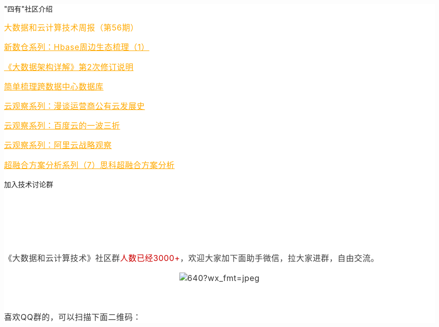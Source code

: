 "四有"社区介绍</a></p><p style="min-height:1em;color:rgb(51,51,51);font-size:16px;letter-spacing:.544px;text-align:justify;background-color:rgb(255,255,255);font-family:'-apple-system-font', BlinkMacSystemFont, Arial, sans-serif;"><span style="color:rgb(255,169,0);">大数据和云计算技术周报（第56期）</span></p><p style="min-height:1em;color:rgb(51,51,51);font-size:16px;letter-spacing:.544px;text-align:justify;background-color:rgb(255,255,255);font-family:'-apple-system-font', BlinkMacSystemFont, Arial, sans-serif;"><a href="http://mp.weixin.qq.com/s?__biz=MzA3ODUxMzQxMA==&amp;mid=2663994281&amp;idx=1&amp;sn=3bf17f41fd00d5ff1bd74044ab61c6fc&amp;chksm=847c67c4b30beed20a2b746511aeb029466ad7f40c5a92a8c39aba6812bdb46298a717bd7d25&amp;scene=21#wechat_redirect" rel="nofollow" style="color:rgb(255,169,0);">新数仓系列：Hbase周边生态梳理（1）</a></p><p style="min-height:1em;color:rgb(51,51,51);font-size:16px;letter-spacing:.544px;text-align:justify;background-color:rgb(255,255,255);font-family:'-apple-system-font', BlinkMacSystemFont, Arial, sans-serif;"><span style="color:rgb(255,169,0);"><a href="http://mp.weixin.qq.com/s?__biz=MzA3ODUxMzQxMA==&amp;mid=2663994165&amp;idx=1&amp;sn=6fe5e33d5ab6ac7ca96e79f8d4e47b90&amp;chksm=847c6758b30bee4e6eb784516668e7487a206bb88ab50aca2996968b9a994ceafa26769de478&amp;scene=21#wechat_redirect" rel="nofollow" style="color:rgb(255,169,0);">《大数据架构详解》第2次修订说明</a></span></p><p style="min-height:1em;color:rgb(51,51,51);font-size:16px;letter-spacing:.544px;text-align:justify;background-color:rgb(255,255,255);font-family:'-apple-system-font', BlinkMacSystemFont, Arial, sans-serif;"><span style="color:rgb(255,169,0);"><a href="http://mp.weixin.qq.com/s?__biz=MzA3ODUxMzQxMA==&amp;mid=2663994233&amp;idx=1&amp;sn=854040597998b707f7089bb303346a79&amp;chksm=847c6714b30bee029af0e0ae09fc02fa2b4fea30af0c6f8f2fc5fd513455c5b3da9e477b2184&amp;scene=21#wechat_redirect" rel="nofollow" style="color:rgb(255,169,0);">简单梳理跨数据中心数据库</a></span></p><p style="min-height:1em;color:rgb(51,51,51);font-size:16px;letter-spacing:.544px;text-align:justify;background-color:rgb(255,255,255);font-family:'-apple-system-font', BlinkMacSystemFont, Arial, sans-serif;"><a href="http://mp.weixin.qq.com/s?__biz=MzA3ODUxMzQxMA==&amp;mid=2663994186&amp;idx=1&amp;sn=b056116636ee348c80d224a7efc7b0d9&amp;chksm=847c6727b30bee310889ad2bc72a09cb26635ff801d5e31bc0c49e13d8c9f04ae583cb7ca7b4&amp;scene=21#wechat_redirect" rel="nofollow" style="color:rgb(255,169,0);">云观察系列：漫谈运营商公有云发展史</a></p><p style="min-height:1em;color:rgb(51,51,51);font-size:16px;letter-spacing:.544px;text-align:justify;background-color:rgb(255,255,255);font-family:'-apple-system-font', BlinkMacSystemFont, Arial, sans-serif;"><span style="color:rgb(255,169,0);"><a href="http://mp.weixin.qq.com/s?__biz=MzA3ODUxMzQxMA==&amp;mid=2663994181&amp;idx=1&amp;sn=12a19f42d855361f6850ea4a5f7c5bb5&amp;chksm=847c6728b30bee3e74830b458243b264ed8a4841e3c3e30fb89fc1f95d6bca3cc748ea1d5e12&amp;scene=21#wechat_redirect" rel="nofollow" style="color:rgb(255,169,0);">云观察系列：百度云的一波三折</a></span><br></p><p style="min-height:1em;color:rgb(51,51,51);font-size:16px;letter-spacing:.544px;text-align:justify;background-color:rgb(255,255,255);font-family:'-apple-system-font', BlinkMacSystemFont, Arial, sans-serif;"><span style="color:rgb(255,169,0);"><a href="http://mp.weixin.qq.com/s?__biz=MzA3ODUxMzQxMA==&amp;mid=2663994176&amp;idx=1&amp;sn=22293c8dca2bd0d59c79bddcc689379a&amp;chksm=847c672db30bee3b83bfcff9d23e5e08c85b685f425d49bbcc3db02be80010f4f9848e95cb60&amp;scene=21#wechat_redirect" rel="nofollow" style="color:rgb(255,169,0);">云观察系列：阿里云战略观察</a></span></p><p style="min-height:1em;color:rgb(51,51,51);font-size:16px;letter-spacing:.544px;text-align:justify;background-color:rgb(255,255,255);font-family:'-apple-system-font', BlinkMacSystemFont, Arial, sans-serif;"><a href="http://mp.weixin.qq.com/s?__biz=MzA3ODUxMzQxMA==&amp;mid=2663994152&amp;idx=1&amp;sn=b5ee27c116f0ad80a0aabf7d2a1922eb&amp;chksm=847c6745b30bee537f950387c63d1044ef413cb9795929ecb03bf56106c33da4cd363a659248&amp;scene=21#wechat_redirect" rel="nofollow" style="color:rgb(255,169,0);">超融合方案分析系列（7）思科超融合方案分析</a></p><p style="min-height:1em;line-height:1.6em;border-color:rgb(18,149,39);color:inherit;">加入技术讨论群</p><p style="min-height:1em;line-height:1.6em;color:inherit;border-color:rgb(18,149,39);"><br></p><p style="min-height:1em;line-height:1.6em;color:inherit;border-color:rgb(18,149,39);"><br></p><p style="min-height:1em;line-height:1.6em;color:inherit;border-color:rgb(18,149,39);"><br></p><p style="min-height:1em;color:rgb(51,51,51);font-size:16px;letter-spacing:.544px;text-align:justify;background-color:rgb(255,255,255);font-family:'-apple-system-font', BlinkMacSystemFont, Arial, sans-serif;"><span style="color:rgb(62,62,62);">《大数据和云计算技术》社区群</span><span style="color:rgb(204,0,0);">人数已经3000+</span><span style="color:rgb(62,62,62);">，欢迎大家加下面助手微信，拉大家进群，自由交流。</span><br></p><p style="min-height:1em;color:rgb(51,51,51);font-size:16px;letter-spacing:.544px;background-color:rgb(255,255,255);font-family:'-apple-system-font', BlinkMacSystemFont, Arial, sans-serif;text-align:center;"><img width="276" src="https://ss.csdn.net/p?https://mmbiz.qpic.cn/mmbiz_jpg/EIMsXZPn4OU1YsN8vziaY0diboVs7n5LkU69G5oOgrFXkibUPxf66UZ3SZKkTcXMLvUuJ17ricP2pEQAJuf9CfGS4g/640?wx_fmt=jpeg" alt="640?wx_fmt=jpeg"></p><p style="min-height:1em;color:rgb(51,51,51);font-size:16px;letter-spacing:.544px;text-align:justify;background-color:rgb(255,255,255);font-family:'-apple-system-font', BlinkMacSystemFont, Arial, sans-serif;"><br></p><p style="min-height:1em;color:rgb(51,51,51);font-size:16px;letter-spacing:.544px;text-align:justify;background-color:rgb(255,255,255);font-family:'-apple-system-font', BlinkMacSystemFont, Arial, sans-serif;">喜欢QQ群的，可以扫描下面二维码：</p>
